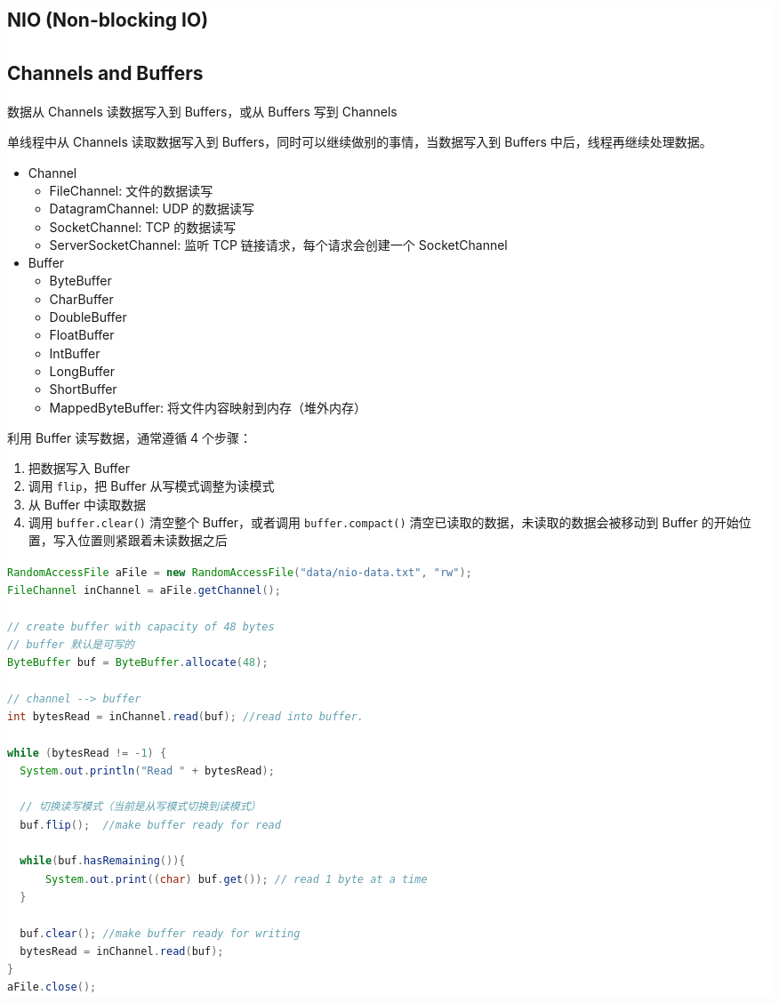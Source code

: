 ## NIO (Non-blocking IO)

## Channels and Buffers

数据从 Channels 读数据写入到 Buffers，或从 Buffers 写到 Channels

单线程中从 Channels 读取数据写入到 Buffers，同时可以继续做别的事情，当数据写入到 Buffers 中后，线程再继续处理数据。

- Channel
    - FileChannel: 文件的数据读写
    - DatagramChannel: UDP 的数据读写
    - SocketChannel: TCP 的数据读写
    - ServerSocketChannel: 监听 TCP 链接请求，每个请求会创建一个 SocketChannel
- Buffer
    - ByteBuffer
    - CharBuffer
    - DoubleBuffer
    - FloatBuffer
    - IntBuffer
    - LongBuffer
    - ShortBuffer
    - MappedByteBuffer: 将文件内容映射到内存（堆外内存）

利用 Buffer 读写数据，通常遵循 4 个步骤：
1. 把数据写入 Buffer
2. 调用 `flip`，把 Buffer 从写模式调整为读模式
3. 从 Buffer 中读取数据
4. 调用 `buffer.clear()` 清空整个 Buffer，或者调用 `buffer.compact()` 清空已读取的数据，未读取的数据会被移动到 Buffer 的开始位置，写入位置则紧跟着未读数据之后

``` java
RandomAccessFile aFile = new RandomAccessFile("data/nio-data.txt", "rw");
FileChannel inChannel = aFile.getChannel();

// create buffer with capacity of 48 bytes
// buffer 默认是可写的
ByteBuffer buf = ByteBuffer.allocate(48);

// channel --> buffer
int bytesRead = inChannel.read(buf); //read into buffer.

while (bytesRead != -1) {
  System.out.println("Read " + bytesRead);

  // 切换读写模式（当前是从写模式切换到读模式）
  buf.flip();  //make buffer ready for read

  while(buf.hasRemaining()){
      System.out.print((char) buf.get()); // read 1 byte at a time
  }

  buf.clear(); //make buffer ready for writing
  bytesRead = inChannel.read(buf);
}
aFile.close();
```
